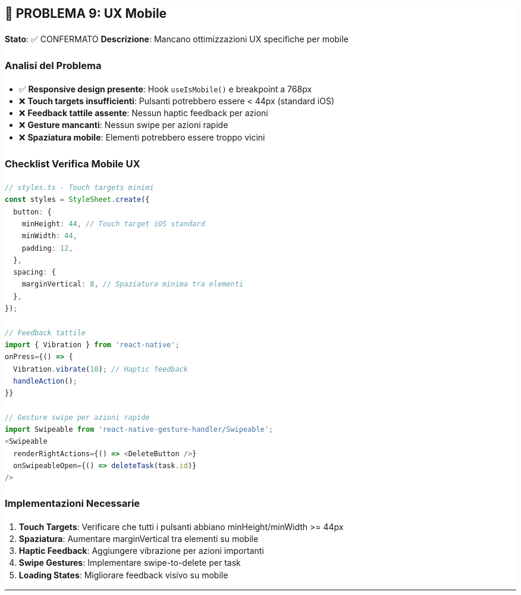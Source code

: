 
## 📱 **PROBLEMA 9: UX Mobile**

**Stato**: ✅ CONFERMATO
**Descrizione**: Mancano ottimizzazioni UX specifiche per mobile

### Analisi del Problema
- ✅ **Responsive design presente**: Hook `useIsMobile()` e breakpoint a 768px
- ❌ **Touch targets insufficienti**: Pulsanti potrebbero essere < 44px (standard iOS)
- ❌ **Feedback tattile assente**: Nessun haptic feedback per azioni
- ❌ **Gesture mancanti**: Nessun swipe per azioni rapide
- ❌ **Spaziatura mobile**: Elementi potrebbero essere troppo vicini

### Checklist Verifica Mobile UX
```typescript
// styles.ts - Touch targets minimi
const styles = StyleSheet.create({
  button: {
    minHeight: 44, // Touch target iOS standard
    minWidth: 44,
    padding: 12,
  },
  spacing: {
    marginVertical: 8, // Spaziatura minima tra elementi
  },
});

// Feedback tattile
import { Vibration } from 'react-native';
onPress={() => {
  Vibration.vibrate(10); // Haptic feedback
  handleAction();
}}

// Gesture swipe per azioni rapide
import Swipeable from 'react-native-gesture-handler/Swipeable';
<Swipeable 
  renderRightActions={() => <DeleteButton />}
  onSwipeableOpen={() => deleteTask(task.id)}
/>
```

### Implementazioni Necessarie
1. **Touch Targets**: Verificare che tutti i pulsanti abbiano minHeight/minWidth >= 44px
2. **Spaziatura**: Aumentare marginVertical tra elementi su mobile
3. **Haptic Feedback**: Aggiungere vibrazione per azioni importanti
4. **Swipe Gestures**: Implementare swipe-to-delete per task
5. **Loading States**: Migliorare feedback visivo su mobile

---
